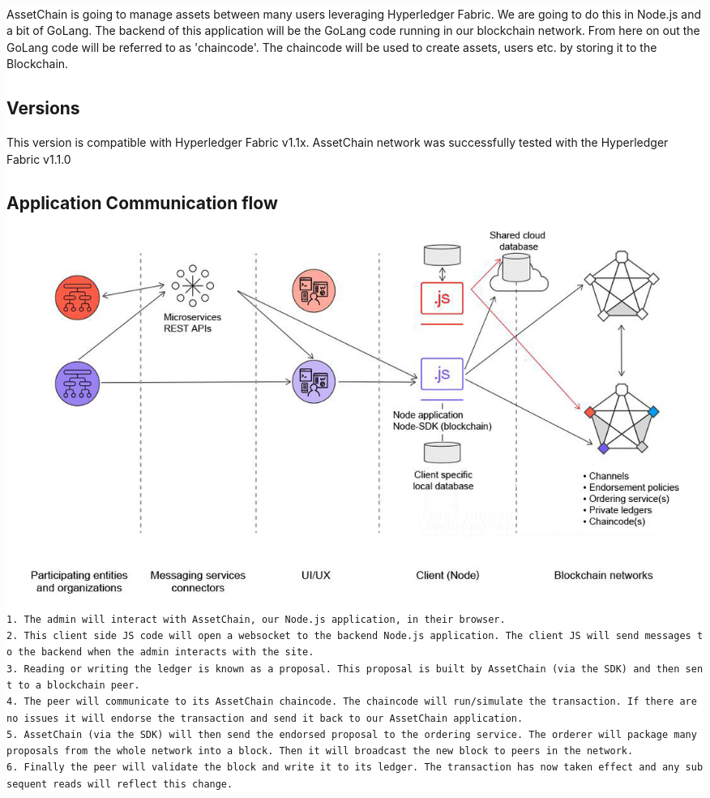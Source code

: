 AssetChain is going to manage assets between many users leveraging Hyperledger Fabric. We are going to do this in Node.js and a bit of GoLang. The backend of this application will be the GoLang code running in our blockchain network. From here on out the GoLang code will be referred to as 'chaincode'. The chaincode will be used to create assets, users etc. by storing it to the Blockchain.

## Versions
This version is compatible with Hyperledger Fabric v1.1x.
AssetChain network was successfully tested with the Hyperledger Fabric v1.1.0

## Application Communication flow
<p align="center">
  <img src="./assetchainArchi2.jpg" width="800"/>
</p>

    1. The admin will interact with AssetChain, our Node.js application, in their browser.
    2. This client side JS code will open a websocket to the backend Node.js application. The client JS will send messages to the backend when the admin interacts with the site.
    3. Reading or writing the ledger is known as a proposal. This proposal is built by AssetChain (via the SDK) and then sent to a blockchain peer.
    4. The peer will communicate to its AssetChain chaincode. The chaincode will run/simulate the transaction. If there are no issues it will endorse the transaction and send it back to our AssetChain application.
    5. AssetChain (via the SDK) will then send the endorsed proposal to the ordering service. The orderer will package many proposals from the whole network into a block. Then it will broadcast the new block to peers in the network.
    6. Finally the peer will validate the block and write it to its ledger. The transaction has now taken effect and any subsequent reads will reflect this change.
